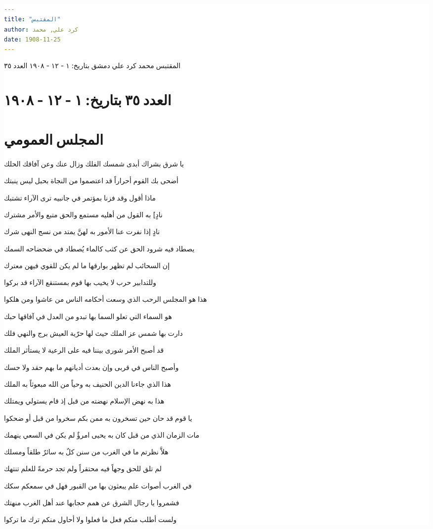 ```yaml
---
title: "المقتبس"
author: كرد علي, محمد
date: 1908-11-25
---
```


  المقتبس  محمد  كرد علي  دمشق  بتاريخ:  ١  -  ١٢  -  ١٩٠٨  العدد  ٣٥  

#  العدد  ٣٥  بتاريخ:  ١  -  ١٢  -  ١٩٠٨ 

 

#  المجلس العمومي 


 يا شرق بشراك أبدى شمسك الفلك   وزال عنك وعن آفاقك الحلك  

 أضحى بك القوم أحراراً قد اعتصموا   من النجاة بحبل ليس ينبتك  

 ماذا أقول وقد فزنا بمؤتمر   في جانبيه ترى الآراء تشتبك  

 نادٍ] به القول من أهليه مستمع   والحق متبع والأمر مشترك  

 نادٍ إذا نفرت عنا الأمور به   لهنَّ يمتد من نسج النهى شرك  

 يصطاد فيه شرود الحق عن كثب   كالماء يُصطاد في ضحضاحه السمك  

 إن السحائب لم تظهر بوارقها   ما لم يكن للقوي فيهن معترك  

 وللتدابير حرب لا يخيب بها   قوم بمستنقع الآراء قد بركوا  

 هذا هو المجلس الرحب الذي وسعت   أحكامه الناس من عاشوا ومن هلكوا  

 هو السماء التي تعلو السما بها   تبدو من العدل في آفاقها حبك  

 دارت بها شمس عز الملك حيث لها   حرّية العيش برج والنهي فلك  

 قد أصبح الأمر شورى بيننا فيه   على الرعية لا يستأثر الملك  

 وأصبح الناس في قربى وإن بعدت   أديانهم ما بهم حقد ولا حسك  

 هذا الذي جاءنا الدين الحنيف به   وحياً من الله مبعوثاً به الملك  

 هذا به نهض الإسلام نهضته   من قبل إذ قام يستولي ويمتلك  

 يا قوم قد حان حين تسخرون به   ممن بكم سخروا من قبل أو ضحكوا   

 مات الزمان الذي من قبل كان به   يحيى امرؤٌ لم يكن في السعي ينهمك  

 هلاَّ نظرتم ما في الغرب من سنن   كلٌ به سائرٌ طلقاً ومسلك  

 لم تلق للحق وجهاً فيه محتقراً   ولم تجد حرمةً للعلم تنتهك  

 في الغرب أصوات علم يبعثون بها   من القبور فهل في سمعكم سكك  

 فشمروا يا رجال الشرق عن همم   حجابها عند أهل الغرب منهتك  

 ولست أطلب منكم فعل ما فعلوا   ولا أحاول منكم ترك ما تركوا  
